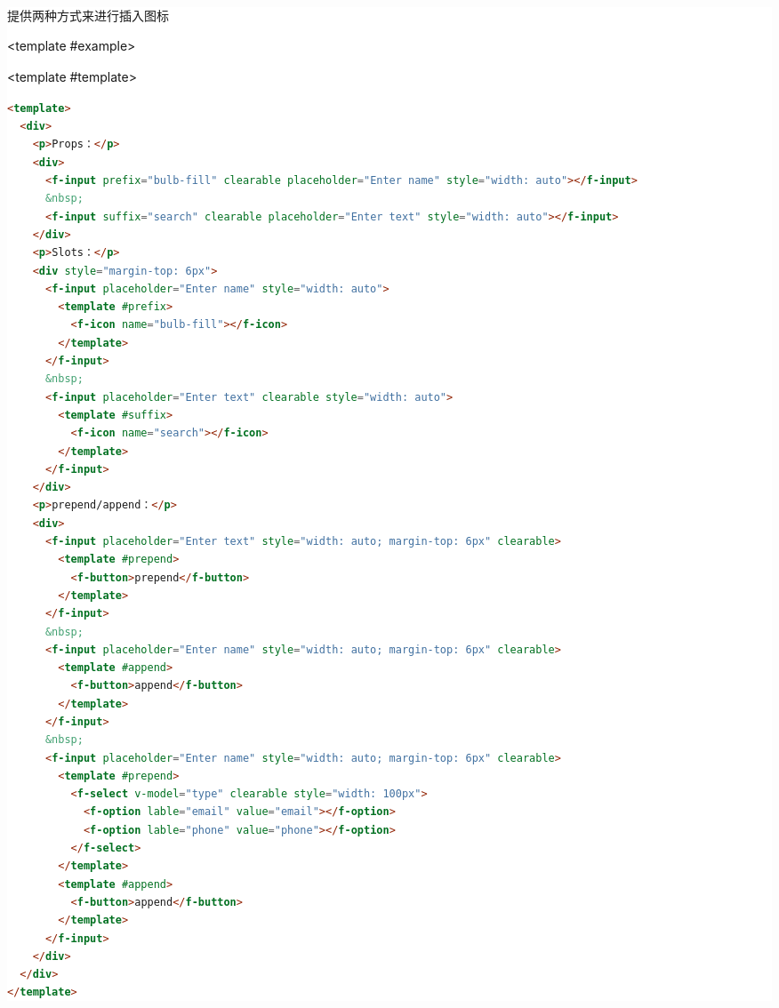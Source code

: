 提供两种方式来进行插入图标

<template #example>

  <Group/>
  
</template>

<template #template>

```html
<template>
  <div>
    <p>Props：</p>
    <div>
      <f-input prefix="bulb-fill" clearable placeholder="Enter name" style="width: auto"></f-input>
      &nbsp;
      <f-input suffix="search" clearable placeholder="Enter text" style="width: auto"></f-input>
    </div>
    <p>Slots：</p>
    <div style="margin-top: 6px">
      <f-input placeholder="Enter name" style="width: auto">
        <template #prefix>
          <f-icon name="bulb-fill"></f-icon>
        </template>
      </f-input>
      &nbsp;
      <f-input placeholder="Enter text" clearable style="width: auto">
        <template #suffix>
          <f-icon name="search"></f-icon>
        </template>
      </f-input>
    </div>
    <p>prepend/append：</p>
    <div>
      <f-input placeholder="Enter text" style="width: auto; margin-top: 6px" clearable>
        <template #prepend>
          <f-button>prepend</f-button>
        </template>
      </f-input>
      &nbsp;
      <f-input placeholder="Enter name" style="width: auto; margin-top: 6px" clearable>
        <template #append>
          <f-button>append</f-button>
        </template>
      </f-input>
      &nbsp;
      <f-input placeholder="Enter name" style="width: auto; margin-top: 6px" clearable>
        <template #prepend>
          <f-select v-model="type" clearable style="width: 100px">
            <f-option lable="email" value="email"></f-option>
            <f-option lable="phone" value="phone"></f-option>
          </f-select>
        </template>
        <template #append>
          <f-button>append</f-button>
        </template>
      </f-input>
    </div>
  </div>
</template>
```
